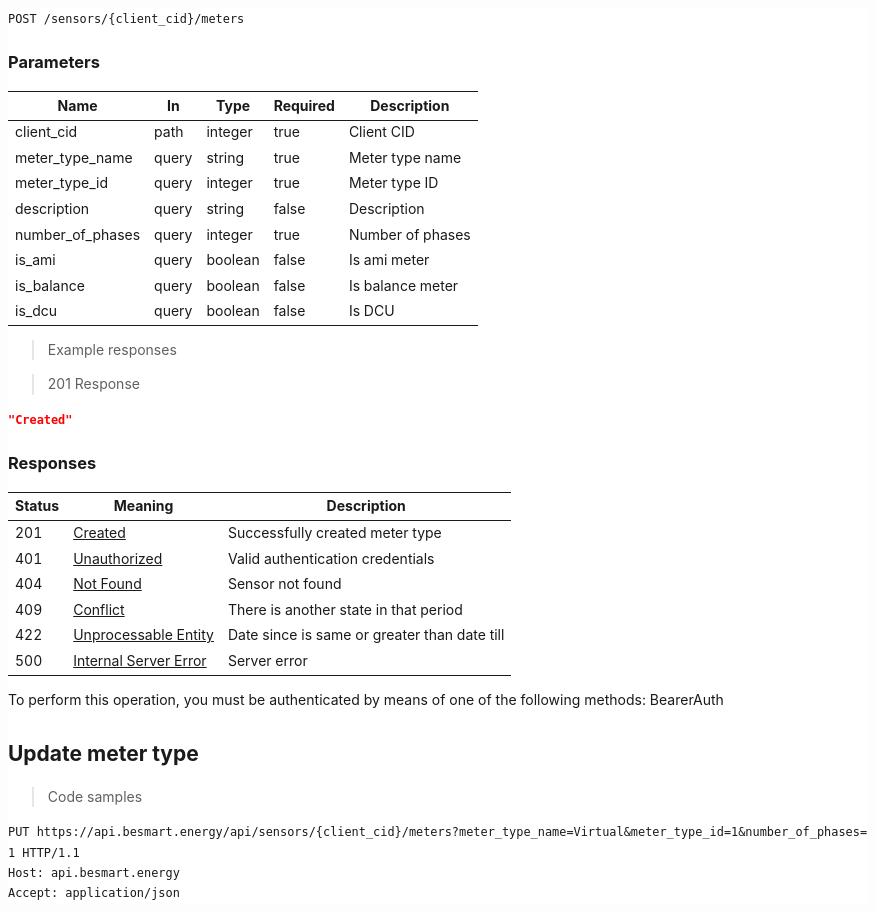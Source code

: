 `POST /sensors/{client_cid}/meters`

<h3 id="create-meter-type-parameters">Parameters</h3>

|Name|In|Type|Required|Description|
|---|---|---|---|---|
|client_cid|path|integer|true|Client CID|
|meter_type_name|query|string|true|Meter type name|
|meter_type_id|query|integer|true|Meter type ID|
|description|query|string|false|Description|
|number_of_phases|query|integer|true|Number of phases|
|is_ami|query|boolean|false|Is ami meter|
|is_balance|query|boolean|false|Is balance meter|
|is_dcu|query|boolean|false|Is DCU|

> Example responses

> 201 Response

```json
"Created"
```

<h3 id="create-meter-type-responses">Responses</h3>

|Status|Meaning|Description|
|---|---|---|
|201|[Created](https://tools.ietf.org/html/rfc7231#section-6.3.2)|Successfully created meter type|
|401|[Unauthorized](https://tools.ietf.org/html/rfc7235#section-3.1)|Valid authentication credentials|
|404|[Not Found](https://tools.ietf.org/html/rfc7231#section-6.5.4)|Sensor not found|
|409|[Conflict](https://tools.ietf.org/html/rfc7231#section-6.5.8)|There is another state in that period|
|422|[Unprocessable Entity](https://tools.ietf.org/html/rfc2518#section-10.3)|Date since is same or greater than date till|
|500|[Internal Server Error](https://tools.ietf.org/html/rfc7231#section-6.6.1)|Server error|

<aside class="warning">
To perform this operation, you must be authenticated by means of one of the following methods:
BearerAuth
</aside>

## Update meter type

<a id="opIdapi.endpoints.sensors.put_meter"></a>

> Code samples

```http
PUT https://api.besmart.energy/api/sensors/{client_cid}/meters?meter_type_name=Virtual&meter_type_id=1&number_of_phases=1 HTTP/1.1
Host: api.besmart.energy
Accept: application/json

```
